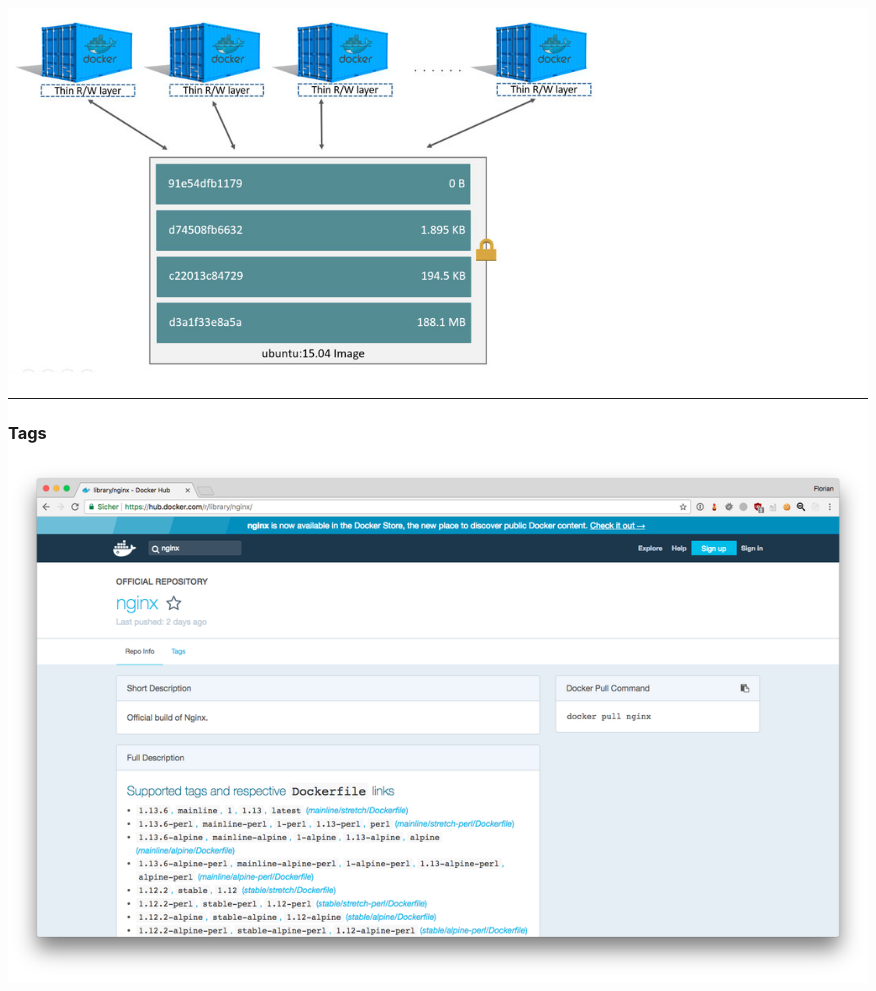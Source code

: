 <img src="images/sharing-layers.jpg" style="width: 600px" />

----

### Tags

<img src="images/hub_nginx.png" />
